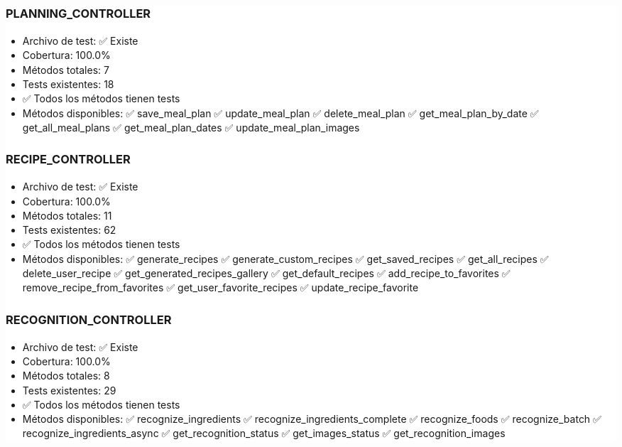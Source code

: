 ### PLANNING_CONTROLLER
- Archivo de test: ✅ Existe
- Cobertura: 100.0%
- Métodos totales: 7
- Tests existentes: 18
- ✅ Todos los métodos tienen tests
- Métodos disponibles:
  ✅ save_meal_plan
  ✅ update_meal_plan
  ✅ delete_meal_plan
  ✅ get_meal_plan_by_date
  ✅ get_all_meal_plans
  ✅ get_meal_plan_dates
  ✅ update_meal_plan_images

### RECIPE_CONTROLLER
- Archivo de test: ✅ Existe
- Cobertura: 100.0%
- Métodos totales: 11
- Tests existentes: 62
- ✅ Todos los métodos tienen tests
- Métodos disponibles:
  ✅ generate_recipes
  ✅ generate_custom_recipes
  ✅ get_saved_recipes
  ✅ get_all_recipes
  ✅ delete_user_recipe
  ✅ get_generated_recipes_gallery
  ✅ get_default_recipes
  ✅ add_recipe_to_favorites
  ✅ remove_recipe_from_favorites
  ✅ get_user_favorite_recipes
  ✅ update_recipe_favorite

### RECOGNITION_CONTROLLER
- Archivo de test: ✅ Existe
- Cobertura: 100.0%
- Métodos totales: 8
- Tests existentes: 29
- ✅ Todos los métodos tienen tests
- Métodos disponibles:
  ✅ recognize_ingredients
  ✅ recognize_ingredients_complete
  ✅ recognize_foods
  ✅ recognize_batch
  ✅ recognize_ingredients_async
  ✅ get_recognition_status
  ✅ get_images_status
  ✅ get_recognition_images
